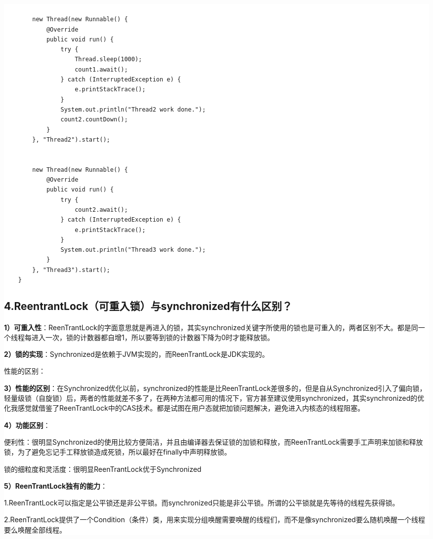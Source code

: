 ```

        new Thread(new Runnable() {
            @Override
            public void run() {
                try {
                    Thread.sleep(1000);
                    count1.await();
                } catch (InterruptedException e) {
                    e.printStackTrace();
                }
                System.out.println("Thread2 work done.");
                count2.countDown();
            }
        }, "Thread2").start();


        new Thread(new Runnable() {
            @Override
            public void run() {
                try {
                    count2.await();
                } catch (InterruptedException e) {
                    e.printStackTrace();
                }
                System.out.println("Thread3 work done.");
            }
        }, "Thread3").start();
    }
```

4.ReentrantLock（可重入锁）与synchronized有什么区别？
----------------
**1）可重入性**：ReenTrantLock的字面意思就是再进入的锁，其实synchronized关键字所使用的锁也是可重入的，两者区别不大。都是同一个线程每进入一次，锁的计数器都自增1，所以要等到锁的计数器下降为0时才能释放锁。

**2）锁的实现**：Synchronized是依赖于JVM实现的，而ReenTrantLock是JDK实现的。

性能的区别：

**3）性能的区别**：在Synchronized优化以前，synchronized的性能是比ReenTrantLock差很多的，但是自从Synchronized引入了偏向锁，轻量级锁（自旋锁）后，两者的性能就差不多了，在两种方法都可用的情况下，官方甚至建议使用synchronized，其实synchronized的优化我感觉就借鉴了ReenTrantLock中的CAS技术。都是试图在用户态就把加锁问题解决，避免进入内核态的线程阻塞。

**4）功能区别**：

便利性：很明显Synchronized的使用比较方便简洁，并且由编译器去保证锁的加锁和释放，而ReenTrantLock需要手工声明来加锁和释放锁，为了避免忘记手工释放锁造成死锁，所以最好在finally中声明释放锁。

锁的细粒度和灵活度：很明显ReenTrantLock优于Synchronized

**5）ReenTrantLock独有的能力**：

1.ReenTrantLock可以指定是公平锁还是非公平锁。而synchronized只能是非公平锁。所谓的公平锁就是先等待的线程先获得锁。

2.ReenTrantLock提供了一个Condition（条件）类，用来实现分组唤醒需要唤醒的线程们，而不是像synchronized要么随机唤醒一个线程要么唤醒全部线程。
